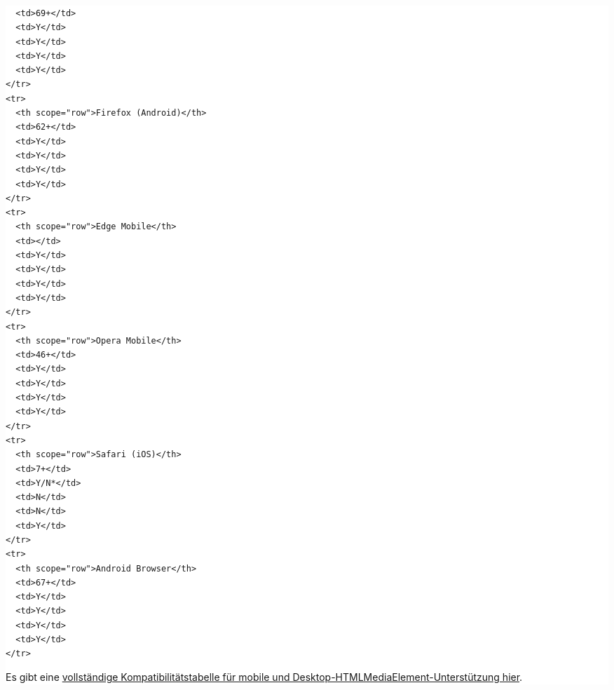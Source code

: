       <td>69+</td>
      <td>Y</td>
      <td>Y</td>
      <td>Y</td>
      <td>Y</td>
    </tr>
    <tr>
      <th scope="row">Firefox (Android)</th>
      <td>62+</td>
      <td>Y</td>
      <td>Y</td>
      <td>Y</td>
      <td>Y</td>
    </tr>
    <tr>
      <th scope="row">Edge Mobile</th>
      <td></td>
      <td>Y</td>
      <td>Y</td>
      <td>Y</td>
      <td>Y</td>
    </tr>
    <tr>
      <th scope="row">Opera Mobile</th>
      <td>46+</td>
      <td>Y</td>
      <td>Y</td>
      <td>Y</td>
      <td>Y</td>
    </tr>
    <tr>
      <th scope="row">Safari (iOS)</th>
      <td>7+</td>
      <td>Y/N*</td>
      <td>N</td>
      <td>N</td>
      <td>Y</td>
    </tr>
    <tr>
      <th scope="row">Android Browser</th>
      <td>67+</td>
      <td>Y</td>
      <td>Y</td>
      <td>Y</td>
      <td>Y</td>
    </tr>
  </tbody>
</table>

Es gibt eine [vollständige Kompatibilitätstabelle für mobile und Desktop-HTMLMediaElement-Unterstützung hier](/de/docs/Web/API/HTMLMediaElement#browser_compatibility).
